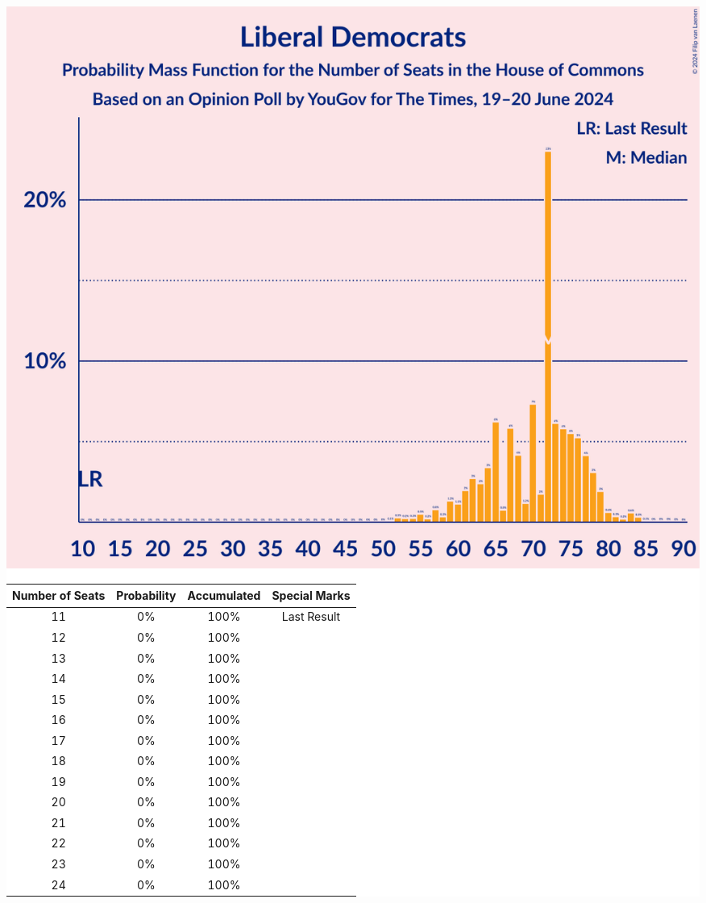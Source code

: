 ![Graph with seats probability mass function not yet produced](2024-06-20-YouGov-seats-pmf-liberaldemocrats.png "Seats Probability Mass Function")

| Number of Seats | Probability | Accumulated | Special Marks |
|:---------------:|:-----------:|:-----------:|:-------------:|
| 11 | 0% | 100% | Last Result |
| 12 | 0% | 100% |  |
| 13 | 0% | 100% |  |
| 14 | 0% | 100% |  |
| 15 | 0% | 100% |  |
| 16 | 0% | 100% |  |
| 17 | 0% | 100% |  |
| 18 | 0% | 100% |  |
| 19 | 0% | 100% |  |
| 20 | 0% | 100% |  |
| 21 | 0% | 100% |  |
| 22 | 0% | 100% |  |
| 23 | 0% | 100% |  |
| 24 | 0% | 100% |  |